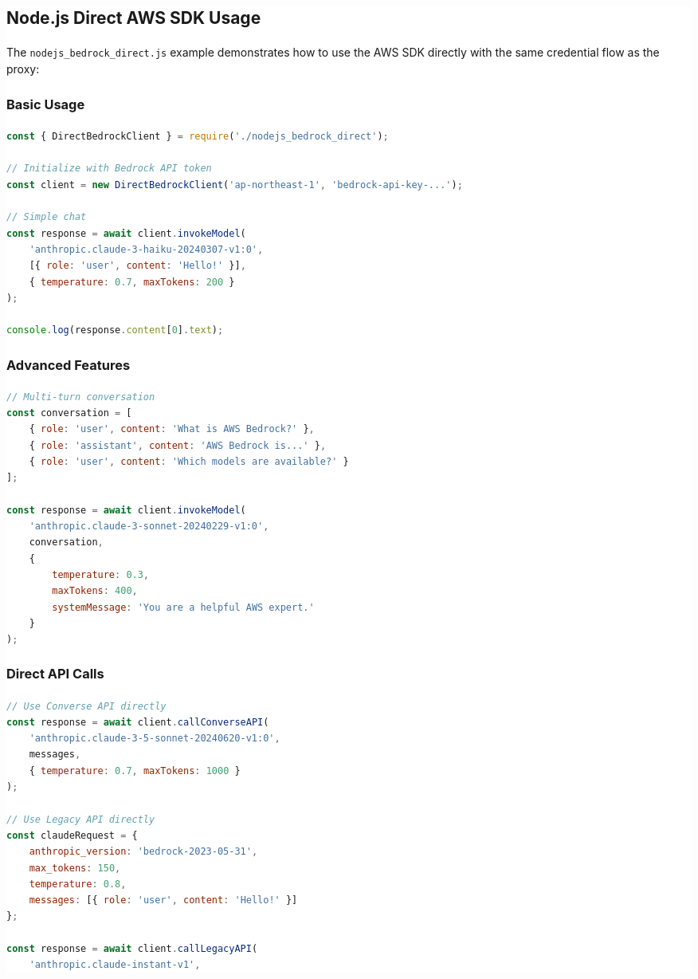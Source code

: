 ## Node.js Direct AWS SDK Usage

The `nodejs_bedrock_direct.js` example demonstrates how to use the AWS SDK directly with the same credential flow as the proxy:

### Basic Usage

```javascript
const { DirectBedrockClient } = require('./nodejs_bedrock_direct');

// Initialize with Bedrock API token
const client = new DirectBedrockClient('ap-northeast-1', 'bedrock-api-key-...');

// Simple chat
const response = await client.invokeModel(
    'anthropic.claude-3-haiku-20240307-v1:0',
    [{ role: 'user', content: 'Hello!' }],
    { temperature: 0.7, maxTokens: 200 }
);

console.log(response.content[0].text);
```

### Advanced Features

```javascript
// Multi-turn conversation
const conversation = [
    { role: 'user', content: 'What is AWS Bedrock?' },
    { role: 'assistant', content: 'AWS Bedrock is...' },
    { role: 'user', content: 'Which models are available?' }
];

const response = await client.invokeModel(
    'anthropic.claude-3-sonnet-20240229-v1:0',
    conversation,
    { 
        temperature: 0.3, 
        maxTokens: 400,
        systemMessage: 'You are a helpful AWS expert.'
    }
);
```

### Direct API Calls

```javascript
// Use Converse API directly
const response = await client.callConverseAPI(
    'anthropic.claude-3-5-sonnet-20240620-v1:0',
    messages,
    { temperature: 0.7, maxTokens: 1000 }
);

// Use Legacy API directly  
const claudeRequest = {
    anthropic_version: 'bedrock-2023-05-31',
    max_tokens: 150,
    temperature: 0.8,
    messages: [{ role: 'user', content: 'Hello!' }]
};

const response = await client.callLegacyAPI(
    'anthropic.claude-instant-v1',
```